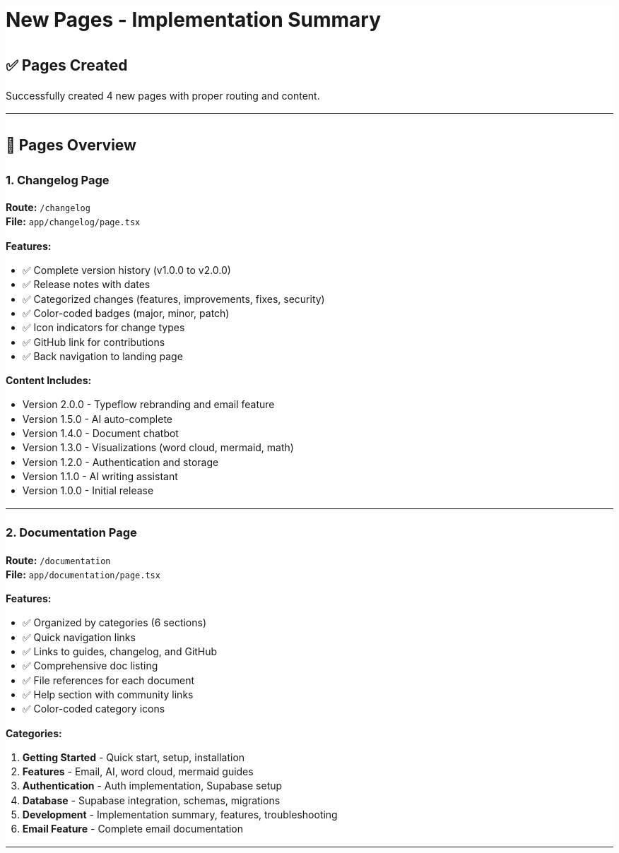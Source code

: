 # New Pages - Implementation Summary

## ✅ Pages Created

Successfully created 4 new pages with proper routing and content.

---

## 📁 Pages Overview

### 1. Changelog Page
**Route:** `/changelog`  
**File:** `app/changelog/page.tsx`

**Features:**
- ✅ Complete version history (v1.0.0 to v2.0.0)
- ✅ Release notes with dates
- ✅ Categorized changes (features, improvements, fixes, security)
- ✅ Color-coded badges (major, minor, patch)
- ✅ Icon indicators for change types
- ✅ GitHub link for contributions
- ✅ Back navigation to landing page

**Content Includes:**
- Version 2.0.0 - Typeflow rebranding and email feature
- Version 1.5.0 - AI auto-complete
- Version 1.4.0 - Document chatbot
- Version 1.3.0 - Visualizations (word cloud, mermaid, math)
- Version 1.2.0 - Authentication and storage
- Version 1.1.0 - AI writing assistant
- Version 1.0.0 - Initial release

---

### 2. Documentation Page
**Route:** `/documentation`  
**File:** `app/documentation/page.tsx`

**Features:**
- ✅ Organized by categories (6 sections)
- ✅ Quick navigation links
- ✅ Links to guides, changelog, and GitHub
- ✅ Comprehensive doc listing
- ✅ File references for each document
- ✅ Help section with community links
- ✅ Color-coded category icons

**Categories:**
1. **Getting Started** - Quick start, setup, installation
2. **Features** - Email, AI, word cloud, mermaid guides
3. **Authentication** - Auth implementation, Supabase setup
4. **Database** - Supabase integration, schemas, migrations
5. **Development** - Implementation summary, features, troubleshooting
6. **Email Feature** - Complete email documentation

---
